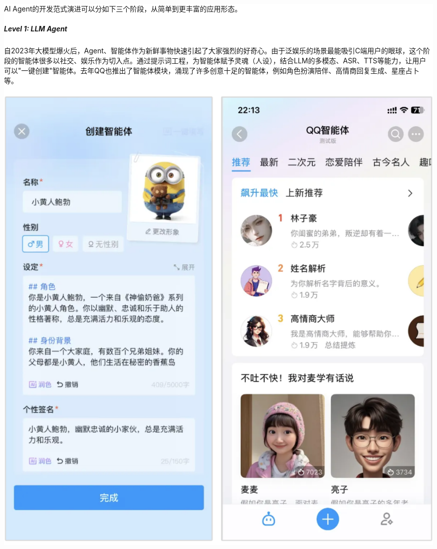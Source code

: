 AI Agent的开发范式演进可以分如下三个阶段，从简单到更丰富的应用形态。  
##### Level 1: LLM Agent  
  
自2023年大模型爆火后，Agent、智能体作为新鲜事物快速引起了大家强烈的好奇心。由于泛娱乐的场景最能吸引C端用户的眼球，这个阶段的智能体很多以社交、娱乐作为切入点。通过提示词工程，为智能体赋予灵魂（人设），结合LLM的多模态、ASR、TTS等能力，让用户可以"一键创建"智能体。去年QQ也推出了智能体模块，涌现了许多创意十足的智能体，例如角色扮演陪伴、高情商回复生成、星座占卜等。  
  
![image-20250527115040755](bededa55a204b0954547658f0e84984d.png)  
  